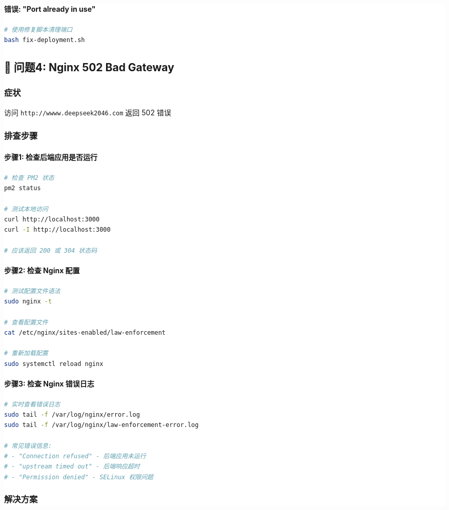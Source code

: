 #### 错误: "Port already in use"
```bash
# 使用修复脚本清理端口
bash fix-deployment.sh
```

## 🔴 问题4: Nginx 502 Bad Gateway

### 症状
访问 `http://wwww.deepseek2046.com` 返回 502 错误

### 排查步骤

#### 步骤1: 检查后端应用是否运行
```bash
# 检查 PM2 状态
pm2 status

# 测试本地访问
curl http://localhost:3000
curl -I http://localhost:3000

# 应该返回 200 或 304 状态码
```

#### 步骤2: 检查 Nginx 配置
```bash
# 测试配置文件语法
sudo nginx -t

# 查看配置文件
cat /etc/nginx/sites-enabled/law-enforcement

# 重新加载配置
sudo systemctl reload nginx
```

#### 步骤3: 检查 Nginx 错误日志
```bash
# 实时查看错误日志
sudo tail -f /var/log/nginx/error.log
sudo tail -f /var/log/nginx/law-enforcement-error.log

# 常见错误信息:
# - "Connection refused" - 后端应用未运行
# - "upstream timed out" - 后端响应超时
# - "Permission denied" - SELinux 权限问题
```

### 解决方案
